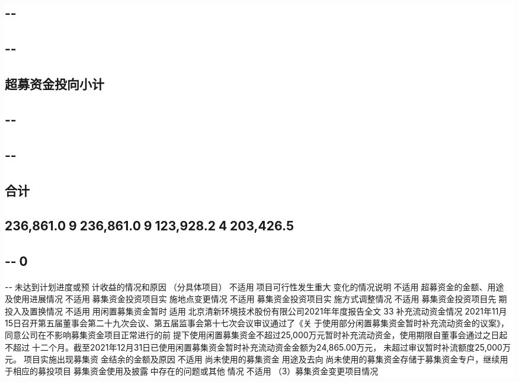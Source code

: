 --
--
--
--
超募资金投向小计
--
--
--
--
--
合计
--
236,861.0
9
236,861.0
9
123,928.2
4
203,426.5
--
--
0
--
--
未达到计划进度或预
计收益的情况和原因
（分具体项目）
不适用
项目可行性发生重大
变化的情况说明
不适用
超募资金的金额、用途
及使用进展情况
不适用
募集资金投资项目实
施地点变更情况
不适用
募集资金投资项目实
施方式调整情况
不适用
募集资金投资项目先
期投入及置换情况
不适用
用闲置募集资金暂时
适用
北京清新环境技术股份有限公司2021年年度报告全文
33
补充流动资金情况
2021年11月15日召开第五届董事会第二十九次会议、第五届监事会第十七次会议审议通过了《关
于使用部分闲置募集资金暂时补充流动资金的议案》，同意公司在不影响募集资金项目正常进行的前
提下使用闲置募集资金不超过25,000万元暂时补充流动资金，使用期限自董事会通过之日起不超过
十二个月。截至2021年12月31日已使用闲置募集资金暂时补充流动资金金额为24,865.00万元，
未超过审议暂时补流额度25,000万元。
项目实施出现募集资
金结余的金额及原因
不适用
尚未使用的募集资金
用途及去向
尚未使用的募集资金存储于募集资金专户，继续用于相应的募投项目
募集资金使用及披露
中存在的问题或其他
情况
不适用
（3）募集资金变更项目情况